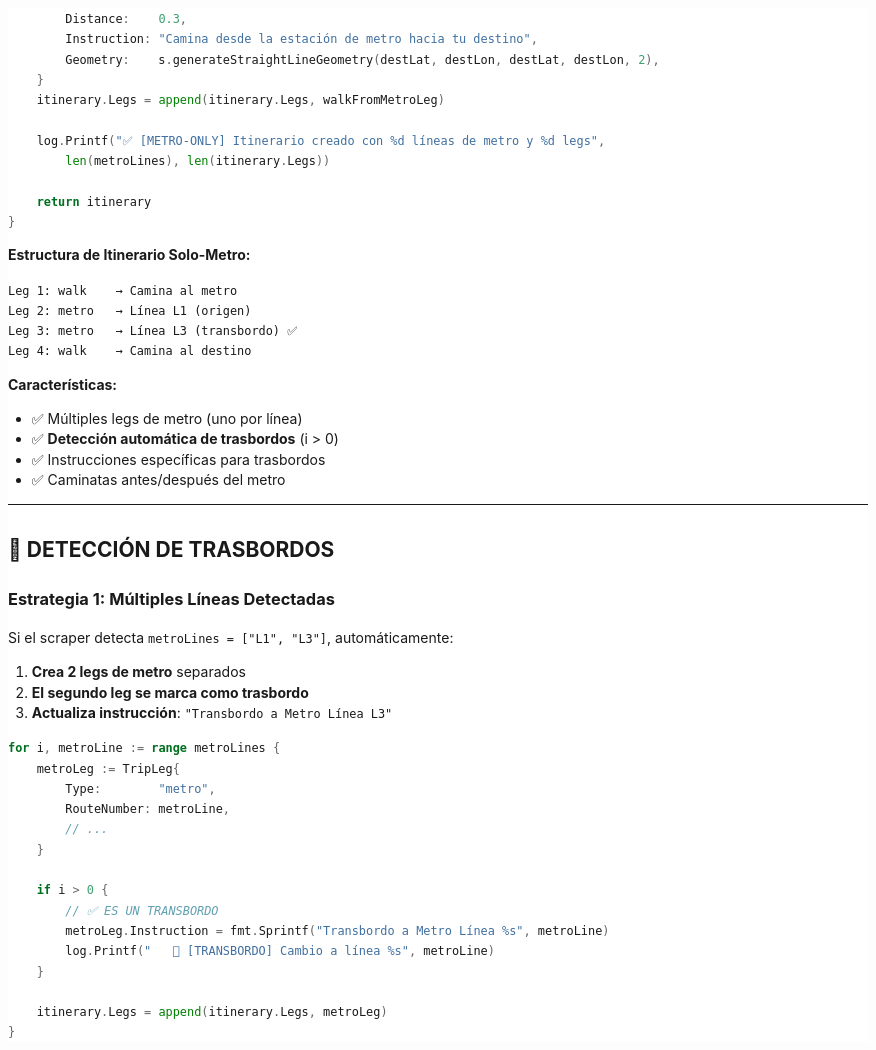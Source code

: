 ```go
        Distance:    0.3,
        Instruction: "Camina desde la estación de metro hacia tu destino",
        Geometry:    s.generateStraightLineGeometry(destLat, destLon, destLat, destLon, 2),
    }
    itinerary.Legs = append(itinerary.Legs, walkFromMetroLeg)
    
    log.Printf("✅ [METRO-ONLY] Itinerario creado con %d líneas de metro y %d legs", 
        len(metroLines), len(itinerary.Legs))
    
    return itinerary
}
```

**Estructura de Itinerario Solo-Metro:**

```
Leg 1: walk    → Camina al metro
Leg 2: metro   → Línea L1 (origen)
Leg 3: metro   → Línea L3 (transbordo) ✅
Leg 4: walk    → Camina al destino
```

**Características:**
- ✅ Múltiples legs de metro (uno por línea)
- ✅ **Detección automática de trasbordos** (i > 0)
- ✅ Instrucciones específicas para trasbordos
- ✅ Caminatas antes/después del metro

---

## 🔄 DETECCIÓN DE TRASBORDOS

### **Estrategia 1: Múltiples Líneas Detectadas**

Si el scraper detecta `metroLines = ["L1", "L3"]`, automáticamente:

1. **Crea 2 legs de metro** separados
2. **El segundo leg se marca como trasbordo**
3. **Actualiza instrucción**: `"Transbordo a Metro Línea L3"`

```go
for i, metroLine := range metroLines {
    metroLeg := TripLeg{
        Type:        "metro",
        RouteNumber: metroLine,
        // ...
    }
    
    if i > 0 {
        // ✅ ES UN TRANSBORDO
        metroLeg.Instruction = fmt.Sprintf("Transbordo a Metro Línea %s", metroLine)
        log.Printf("   🔄 [TRANSBORDO] Cambio a línea %s", metroLine)
    }
    
    itinerary.Legs = append(itinerary.Legs, metroLeg)
}
```
